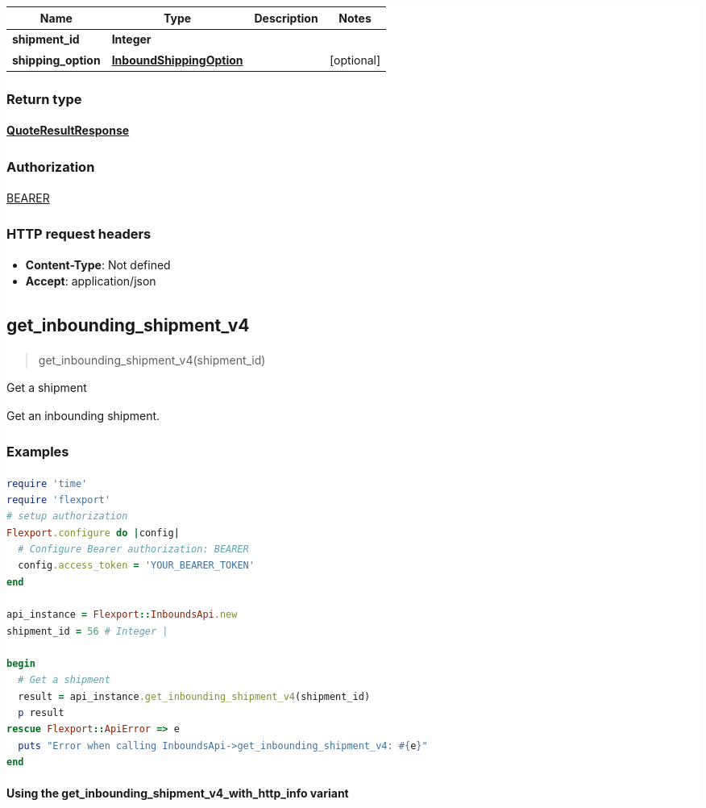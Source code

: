 | Name | Type | Description | Notes |
| ---- | ---- | ----------- | ----- |
| **shipment_id** | **Integer** |  |  |
| **shipping_option** | [**InboundShippingOption**](.md) |  | [optional] |

### Return type

[**QuoteResultResponse**](QuoteResultResponse.md)

### Authorization

[BEARER](../README.md#BEARER)

### HTTP request headers

- **Content-Type**: Not defined
- **Accept**: application/json


## get_inbounding_shipment_v4

> <InboundShipmentResponseV4> get_inbounding_shipment_v4(shipment_id)

Get a shipment

Get an inbounding shipment.

### Examples

```ruby
require 'time'
require 'flexport'
# setup authorization
Flexport.configure do |config|
  # Configure Bearer authorization: BEARER
  config.access_token = 'YOUR_BEARER_TOKEN'
end

api_instance = Flexport::InboundsApi.new
shipment_id = 56 # Integer | 

begin
  # Get a shipment
  result = api_instance.get_inbounding_shipment_v4(shipment_id)
  p result
rescue Flexport::ApiError => e
  puts "Error when calling InboundsApi->get_inbounding_shipment_v4: #{e}"
end
```

#### Using the get_inbounding_shipment_v4_with_http_info variant

